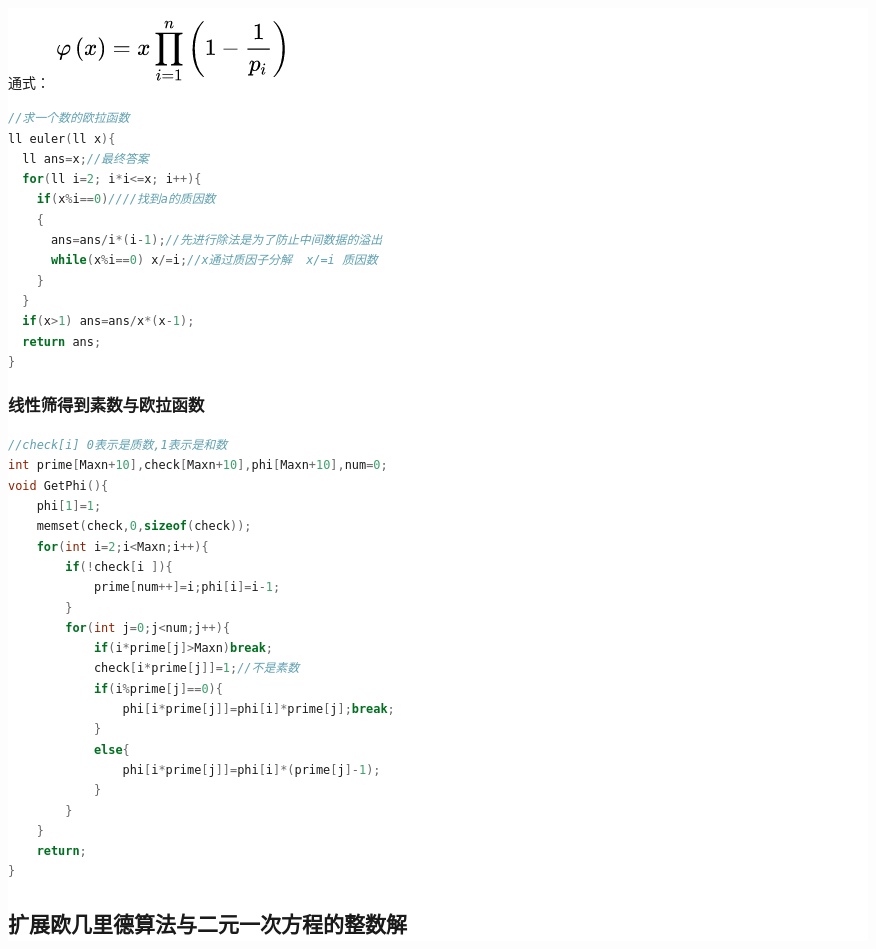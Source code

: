 通式：![e](./img/euler.png)

```c
//求一个数的欧拉函数
ll euler(ll x){
  ll ans=x;//最终答案
  for(ll i=2; i*i<=x; i++){
    if(x%i==0)////找到a的质因数
    {
      ans=ans/i*(i-1);//先进行除法是为了防止中间数据的溢出
      while(x%i==0) x/=i;//x通过质因子分解  x/=i 质因数
    }
  }
  if(x>1) ans=ans/x*(x-1);
  return ans;
}

```
### 线性筛得到素数与欧拉函数
```cpp
//check[i] 0表示是质数,1表示是和数
int prime[Maxn+10],check[Maxn+10],phi[Maxn+10],num=0;
void GetPhi(){
	phi[1]=1;
	memset(check,0,sizeof(check));
	for(int i=2;i<Maxn;i++){
		if(!check[i ]){
			prime[num++]=i;phi[i]=i-1;
		}
		for(int j=0;j<num;j++){
			if(i*prime[j]>Maxn)break;
			check[i*prime[j]]=1;//不是素数
			if(i%prime[j]==0){
				phi[i*prime[j]]=phi[i]*prime[j];break;
			}
			else{
				phi[i*prime[j]]=phi[i]*(prime[j]-1);
			}
		}
	}
	return;
}

```

## 扩展欧几里德算法与二元一次方程的整数解
